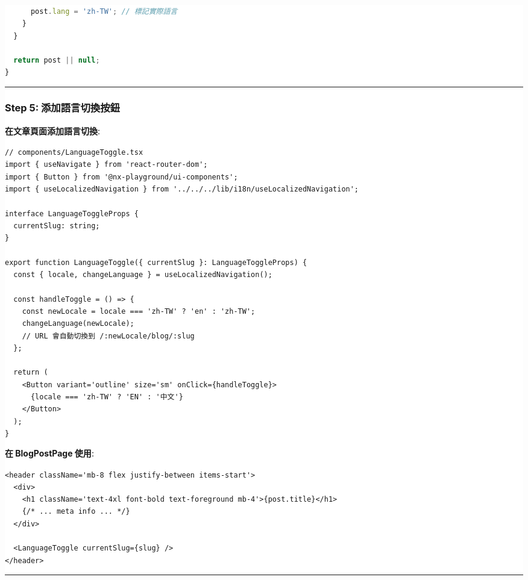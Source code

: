 ```typescript
      post.lang = 'zh-TW'; // 標記實際語言
    }
  }

  return post || null;
}
```

---

### Step 5: 添加語言切換按鈕

**在文章頁面添加語言切換**:

```tsx
// components/LanguageToggle.tsx
import { useNavigate } from 'react-router-dom';
import { Button } from '@nx-playground/ui-components';
import { useLocalizedNavigation } from '../../../lib/i18n/useLocalizedNavigation';

interface LanguageToggleProps {
  currentSlug: string;
}

export function LanguageToggle({ currentSlug }: LanguageToggleProps) {
  const { locale, changeLanguage } = useLocalizedNavigation();

  const handleToggle = () => {
    const newLocale = locale === 'zh-TW' ? 'en' : 'zh-TW';
    changeLanguage(newLocale);
    // URL 會自動切換到 /:newLocale/blog/:slug
  };

  return (
    <Button variant='outline' size='sm' onClick={handleToggle}>
      {locale === 'zh-TW' ? 'EN' : '中文'}
    </Button>
  );
}
```

**在 BlogPostPage 使用**:

```tsx
<header className='mb-8 flex justify-between items-start'>
  <div>
    <h1 className='text-4xl font-bold text-foreground mb-4'>{post.title}</h1>
    {/* ... meta info ... */}
  </div>

  <LanguageToggle currentSlug={slug} />
</header>
```

---